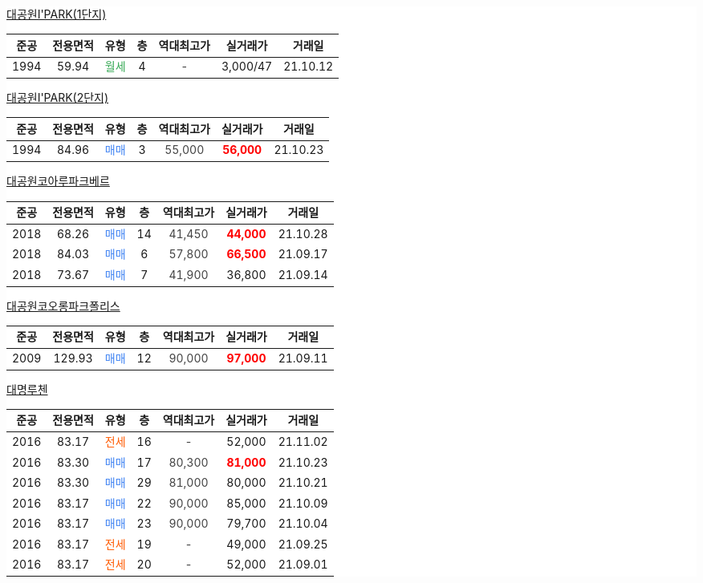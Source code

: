 [대공원I'PARK(1단지)](https://search.naver.com/search.naver?query=%EB%8C%80%EA%B3%B5%EC%9B%90I%27PARK%281%EB%8B%A8%EC%A7%80%29)

|준공|전용면적|유형|층|역대최고가|실거래가|거래일|
|:---:|:---:|:---:|:---:|:---:|:---:|:---:|
|1994|59.94|<span style="color:#34A853">월세</span>|4|<span style="color:#444444">-</span>|3,000/47|21.10.12|


<script async src="https://pagead2.googlesyndication.com/pagead/js/adsbygoogle.js"></script>

<ins class="adsbygoogle"
     style="display:block"
     data-ad-client="ca-pub-1142216861245946"
     data-ad-slot="4805727019"
     data-ad-format="auto"
     data-full-width-responsive="true"></ins>
<script>
     (adsbygoogle = window.adsbygoogle || []).push({});
</script>


[대공원I'PARK(2단지)](https://search.naver.com/search.naver?query=%EB%8C%80%EA%B3%B5%EC%9B%90I%27PARK%282%EB%8B%A8%EC%A7%80%29)

|준공|전용면적|유형|층|역대최고가|실거래가|거래일|
|:---:|:---:|:---:|:---:|:---:|:---:|:---:|
|1994|84.96|<span style="color:#4285F3">매매</span>|3|<span style="color:#444444">55,000</span>|<b><span style="color:#FF0000">56,000</span></b>|21.10.23|

[대공원코아루파크베르](https://search.naver.com/search.naver?query=%EB%8C%80%EA%B3%B5%EC%9B%90%EC%BD%94%EC%95%84%EB%A3%A8%ED%8C%8C%ED%81%AC%EB%B2%A0%EB%A5%B4)

|준공|전용면적|유형|층|역대최고가|실거래가|거래일|
|:---:|:---:|:---:|:---:|:---:|:---:|:---:|
|2018|68.26|<span style="color:#4285F3">매매</span>|14|<span style="color:#444444">41,450</span>|<b><span style="color:#FF0000">44,000</span></b>|21.10.28|
|2018|84.03|<span style="color:#4285F3">매매</span>|6|<span style="color:#444444">57,800</span>|<b><span style="color:#FF0000">66,500</span></b>|21.09.17|
|2018|73.67|<span style="color:#4285F3">매매</span>|7|<span style="color:#444444">41,900</span>|36,800|21.09.14|

[대공원코오롱파크폴리스](https://search.naver.com/search.naver?query=%EB%8C%80%EA%B3%B5%EC%9B%90%EC%BD%94%EC%98%A4%EB%A1%B1%ED%8C%8C%ED%81%AC%ED%8F%B4%EB%A6%AC%EC%8A%A4)

|준공|전용면적|유형|층|역대최고가|실거래가|거래일|
|:---:|:---:|:---:|:---:|:---:|:---:|:---:|
|2009|129.93|<span style="color:#4285F3">매매</span>|12|<span style="color:#444444">90,000</span>|<b><span style="color:#FF0000">97,000</span></b>|21.09.11|

[대명루첸](https://search.naver.com/search.naver?query=%EB%8C%80%EB%AA%85%EB%A3%A8%EC%B2%B8)

|준공|전용면적|유형|층|역대최고가|실거래가|거래일|
|:---:|:---:|:---:|:---:|:---:|:---:|:---:|
|2016|83.17|<span style="color:#FF5A00">전세</span>|16|<span style="color:#444444">-</span>|52,000|21.11.02|
|2016|83.30|<span style="color:#4285F3">매매</span>|17|<span style="color:#444444">80,300</span>|<b><span style="color:#FF0000">81,000</span></b>|21.10.23|
|2016|83.30|<span style="color:#4285F3">매매</span>|29|<span style="color:#444444">81,000</span>|80,000|21.10.21|
|2016|83.17|<span style="color:#4285F3">매매</span>|22|<span style="color:#444444">90,000</span>|85,000|21.10.09|
|2016|83.17|<span style="color:#4285F3">매매</span>|23|<span style="color:#444444">90,000</span>|79,700|21.10.04|
|2016|83.17|<span style="color:#FF5A00">전세</span>|19|<span style="color:#444444">-</span>|49,000|21.09.25|
|2016|83.17|<span style="color:#FF5A00">전세</span>|20|<span style="color:#444444">-</span>|52,000|21.09.01|
